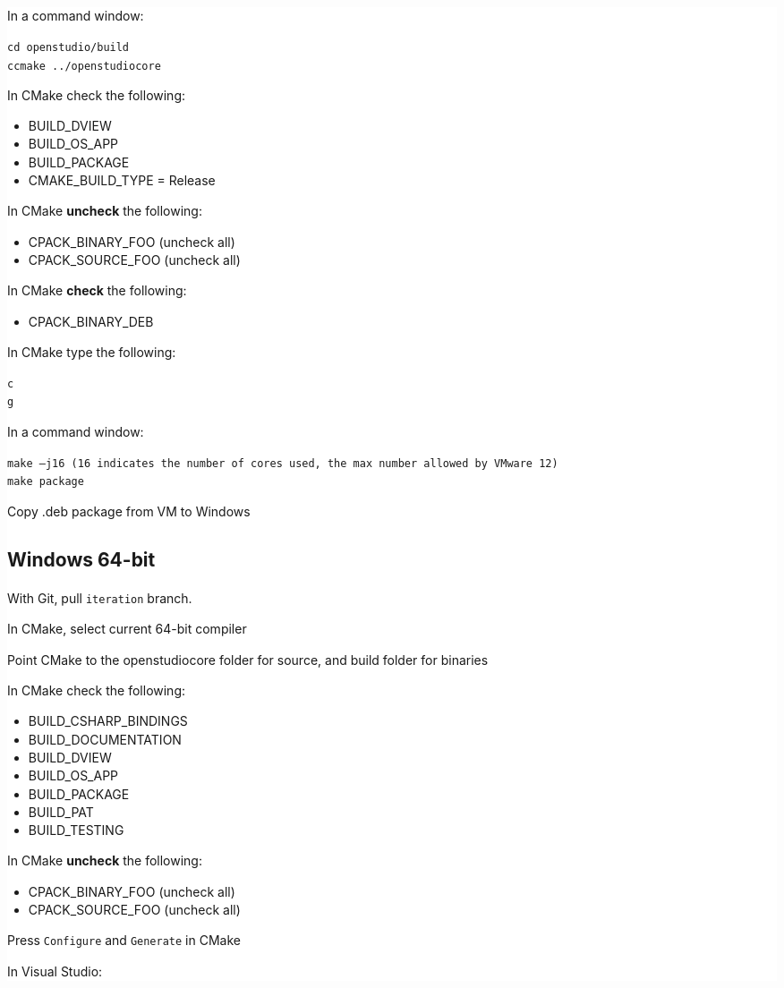 In a command window:

    cd openstudio/build
	ccmake ../openstudiocore

In CMake check the following:

- BUILD\_DVIEW
- BUILD\_OS\_APP
- BUILD\_PACKAGE
- CMAKE\_BUILD\_TYPE = Release

In CMake **uncheck** the following:

- CPACK_BINARY_FOO (uncheck all)
- CPACK_SOURCE_FOO (uncheck all)

In CMake **check** the following:

- CPACK\_BINARY\_DEB

In CMake type the following:

	c
	g

In a command window:

	make –j16 (16 indicates the number of cores used, the max number allowed by VMware 12)
	make package

Copy .deb package from VM to Windows

Windows 64-bit
--------------
With Git, pull `iteration` branch.

In CMake, select current 64-bit compiler

Point CMake to the openstudiocore folder for source, and build folder for binaries

In CMake check the following:

- BUILD\_CSHARP\_BINDINGS
- BUILD\_DOCUMENTATION
- BUILD\_DVIEW
- BUILD\_OS\_APP
- BUILD\_PACKAGE
- BUILD\_PAT
- BUILD\_TESTING

In CMake **uncheck** the following:

- CPACK_BINARY_FOO (uncheck all)
- CPACK_SOURCE_FOO (uncheck all)


Press `Configure` and `Generate` in CMake

In Visual Studio:
